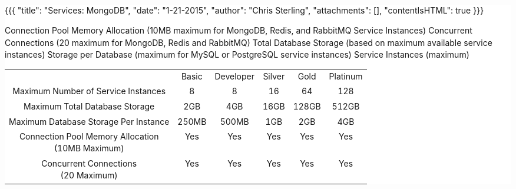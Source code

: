 {{{
  "title": "Services: MongoDB",
  "date": "1-21-2015",
  "author": "Chris Sterling",
  "attachments": [],
  "contentIsHTML": true
}}}

<p>Connection Pool Memory Allocation (10MB maximum for MongoDB, Redis, and RabbitMQ Service Instances) Concurrent Connections (20 maximum for MongoDB, Redis and RabbitMQ) Total Database Storage (based on maximum available service instances) Storage per Database (maximum for MySQL or PostgreSQL service instances) Service Instances (maximum)</p>
<table>
<tbody>
<tr>
<td> </td>
<td><center>Basic</center></td>
<td><center>Developer</center></td>
<td><center>Silver</center></td>
<td><center>Gold</center></td>
<td><center>Platinum</center></td>
</tr>
<tr>
<td><center>Maximum Number of Service Instances</center></td>
<td><center>8</center></td>
<td><center>8</center></td>
<td><center>16</center></td>
<td><center>64</center></td>
<td><center>128</center></td>
</tr>
<tr>
<td><center>Maximum Total Database Storage</center></td>
<td><center>2GB</center></td>
<td><center>4GB</center></td>
<td><center>16GB</center></td>
<td><center>128GB</center></td>
<td><center>512GB</center></td>
</tr>
<tr>
<td><center>Maximum Database Storage Per Instance</center></td>
<td><center>250MB</center></td>
<td><center>500MB</center></td>
<td><center>1GB</center></td>
<td><center>2GB</center></td>
<td><center>4GB</center></td>
</tr>
<tr>
<td><center>Connection Pool Memory Allocation<br />(10MB Maximum)</center></td>
<td><center>Yes</center></td>
<td><center>Yes</center></td>
<td><center>Yes</center></td>
<td><center>Yes</center></td>
<td><center>Yes</center></td>
</tr>
<tr>
<td><center>Concurrent Connections<br />(20 Maximum)</center></td>
<td><center>Yes</center></td>
<td><center>Yes</center></td>
<td><center>Yes</center></td>
<td><center>Yes</center></td>
<td><center>Yes</center></td>
</tr>
</tbody>
</table>